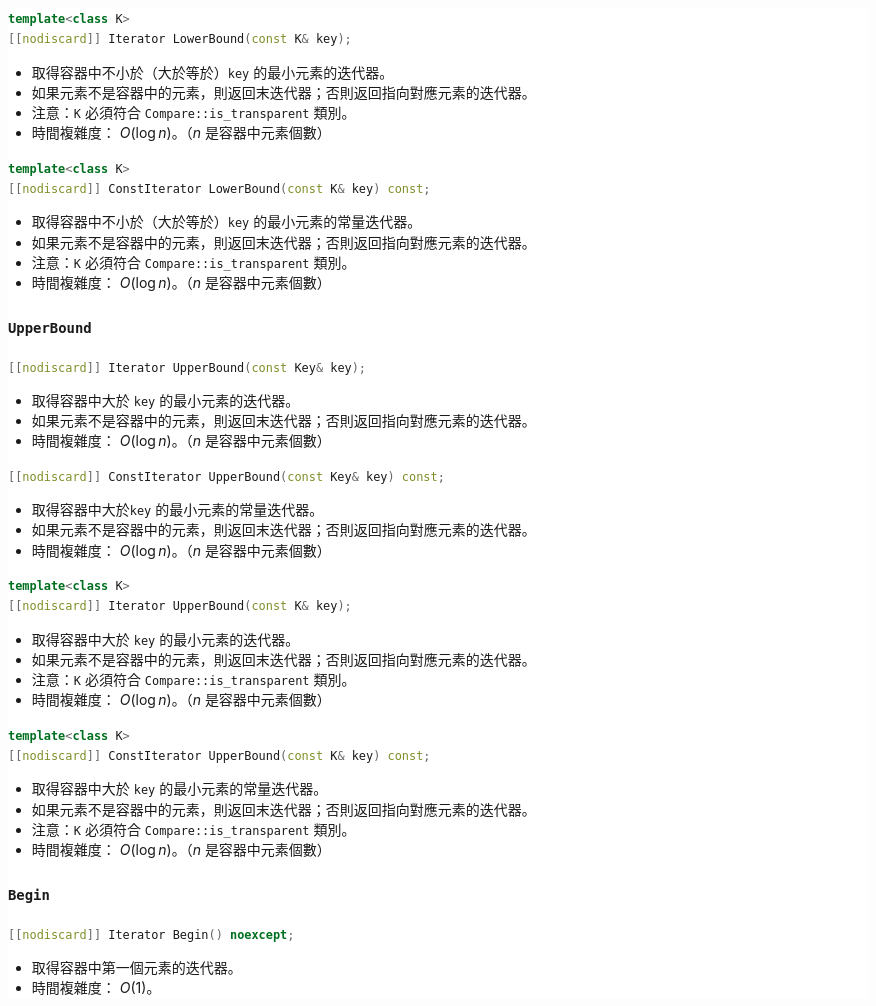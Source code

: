 ```c++
template<class K>
[[nodiscard]] Iterator LowerBound(const K& key);
```
- 取得容器中不小於（大於等於）`key` 的最小元素的迭代器。
- 如果元素不是容器中的元素，則返回末迭代器；否則返回指向對應元素的迭代器。
- 注意：`K` 必須符合 `Compare::is_transparent` 類別。
- 時間複雜度： $O(\log n)$。（$n$ 是容器中元素個數）

```c++
template<class K>
[[nodiscard]] ConstIterator LowerBound(const K& key) const;
```
- 取得容器中不小於（大於等於）`key` 的最小元素的常量迭代器。
- 如果元素不是容器中的元素，則返回末迭代器；否則返回指向對應元素的迭代器。
- 注意：`K` 必須符合 `Compare::is_transparent` 類別。
- 時間複雜度： $O(\log n)$。（$n$ 是容器中元素個數）

### <span id="UpperBound">`UpperBound`</span>
```c++
[[nodiscard]] Iterator UpperBound(const Key& key);
```
- 取得容器中大於 `key` 的最小元素的迭代器。
- 如果元素不是容器中的元素，則返回末迭代器；否則返回指向對應元素的迭代器。
- 時間複雜度： $O(\log n)$。（$n$ 是容器中元素個數）

```c++
[[nodiscard]] ConstIterator UpperBound(const Key& key) const;
```
- 取得容器中大於`key` 的最小元素的常量迭代器。
- 如果元素不是容器中的元素，則返回末迭代器；否則返回指向對應元素的迭代器。
- 時間複雜度： $O(\log n)$。（$n$ 是容器中元素個數）

```c++
template<class K>
[[nodiscard]] Iterator UpperBound(const K& key);
```
- 取得容器中大於 `key` 的最小元素的迭代器。
- 如果元素不是容器中的元素，則返回末迭代器；否則返回指向對應元素的迭代器。
- 注意：`K` 必須符合 `Compare::is_transparent` 類別。
- 時間複雜度： $O(\log n)$。（$n$ 是容器中元素個數）

```c++
template<class K>
[[nodiscard]] ConstIterator UpperBound(const K& key) const;
```
- 取得容器中大於 `key` 的最小元素的常量迭代器。
- 如果元素不是容器中的元素，則返回末迭代器；否則返回指向對應元素的迭代器。
- 注意：`K` 必須符合 `Compare::is_transparent` 類別。
- 時間複雜度： $O(\log n)$。（$n$ 是容器中元素個數）

### <span id="Begin">`Begin`</span>
```c++
[[nodiscard]] Iterator Begin() noexcept;
```
- 取得容器中第一個元素的迭代器。
- 時間複雜度： $O(1)$。

